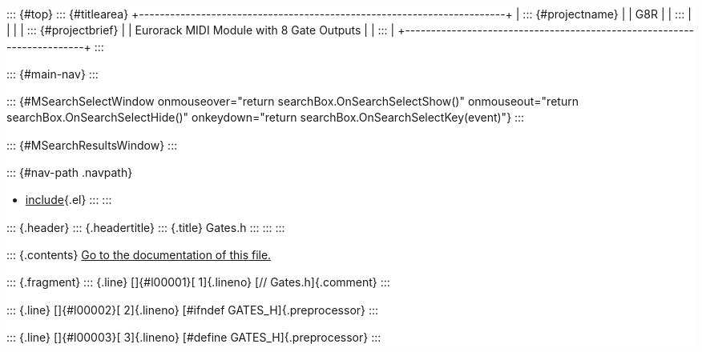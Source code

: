 ::: {#top}
::: {#titlearea}
+-----------------------------------------------------------------------+
| ::: {#projectname}                                                    |
| G8R                                                                   |
| :::                                                                   |
|                                                                       |
| ::: {#projectbrief}                                                   |
| Eurorack MIDI Module with 8 Gate Outputs                              |
| :::                                                                   |
+-----------------------------------------------------------------------+
:::

::: {#main-nav}
:::

::: {#MSearchSelectWindow onmouseover="return searchBox.OnSearchSelectShow()" onmouseout="return searchBox.OnSearchSelectHide()" onkeydown="return searchBox.OnSearchSelectKey(event)"}
:::

::: {#MSearchResultsWindow}
:::

::: {#nav-path .navpath}
-   [include](dir_d44c64559bbebec7f509842c48db8b23.html){.el}
:::
:::

::: {.header}
::: {.headertitle}
::: {.title}
Gates.h
:::
:::
:::

::: {.contents}
[Go to the documentation of this file.](Gates_8h.html)

::: {.fragment}
::: {.line}
[]{#l00001}[ 1]{.lineno} [// Gates.h]{.comment}
:::

::: {.line}
[]{#l00002}[ 2]{.lineno} [\#ifndef GATES\_H]{.preprocessor}
:::

::: {.line}
[]{#l00003}[ 3]{.lineno} [\#define GATES\_H]{.preprocessor}
:::
